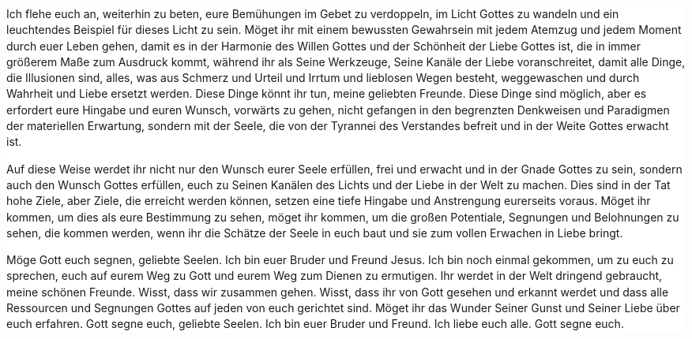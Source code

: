 Ich flehe euch an, weiterhin zu beten, eure Bemühungen im Gebet zu verdoppeln, im Licht Gottes zu wandeln und ein leuchtendes Beispiel für dieses Licht zu sein. Möget ihr mit einem bewussten Gewahrsein mit jedem Atemzug und jedem Moment durch euer Leben gehen, damit es in der Harmonie des Willen Gottes und der Schönheit der Liebe Gottes ist, die in immer größerem Maße zum Ausdruck kommt, während ihr als Seine Werkzeuge, Seine Kanäle der Liebe voranschreitet, damit alle Dinge, die Illusionen sind, alles, was aus Schmerz und Urteil und Irrtum und lieblosen Wegen besteht, weggewaschen und durch Wahrheit und Liebe ersetzt werden. Diese Dinge könnt ihr tun, meine geliebten Freunde. Diese Dinge sind möglich, aber es erfordert eure Hingabe und euren Wunsch, vorwärts zu gehen, nicht gefangen in den begrenzten Denkweisen und Paradigmen der materiellen Erwartung, sondern mit der Seele, die von der Tyrannei des Verstandes befreit und in der Weite Gottes erwacht ist.

Auf diese Weise werdet ihr nicht nur den Wunsch eurer Seele erfüllen, frei und erwacht und in der Gnade Gottes zu sein, sondern auch den Wunsch Gottes erfüllen, euch zu Seinen Kanälen des Lichts und der Liebe in der Welt zu machen. Dies sind in der Tat hohe Ziele, aber Ziele, die erreicht werden können, setzen eine tiefe Hingabe und Anstrengung eurerseits voraus. Möget ihr kommen, um dies als eure Bestimmung zu sehen, möget ihr kommen, um die großen Potentiale, Segnungen und Belohnungen zu sehen, die kommen werden, wenn ihr die Schätze der Seele in euch baut und sie zum vollen Erwachen in Liebe bringt.

Möge Gott euch segnen, geliebte Seelen. Ich bin euer Bruder und Freund Jesus. Ich bin noch einmal gekommen, um zu euch zu sprechen, euch auf eurem Weg zu Gott und eurem Weg zum Dienen zu ermutigen. Ihr werdet in der Welt dringend gebraucht, meine schönen Freunde. Wisst, dass wir zusammen gehen. Wisst, dass ihr von Gott gesehen und erkannt werdet und dass alle Ressourcen und Segnungen Gottes auf jeden von euch gerichtet sind. Möget ihr das Wunder Seiner Gunst und Seiner Liebe über euch erfahren. Gott segne euch, geliebte Seelen. Ich bin euer Bruder und Freund. Ich liebe euch alle. Gott segne euch.
